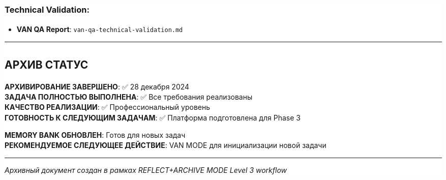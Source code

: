 ### Technical Validation:
- **VAN QA Report**: `van-qa-technical-validation.md`

---

## АРХИВ СТАТУС

**АРХИВИРОВАНИЕ ЗАВЕРШЕНО**: ✅ 28 декабря 2024  
**ЗАДАЧА ПОЛНОСТЬЮ ВЫПОЛНЕНА**: ✅ Все требования реализованы  
**КАЧЕСТВО РЕАЛИЗАЦИИ**: ✅ Профессиональный уровень  
**ГОТОВНОСТЬ К СЛЕДУЮЩИМ ЗАДАЧАМ**: ✅ Платформа подготовлена для Phase 3  

**MEMORY BANK ОБНОВЛЕН**: Готов для новых задач  
**РЕКОМЕНДУЕМОЕ СЛЕДУЮЩЕЕ ДЕЙСТВИЕ**: VAN MODE для инициализации новой задачи

---

*Архивный документ создан в рамках REFLECT+ARCHIVE MODE Level 3 workflow* 